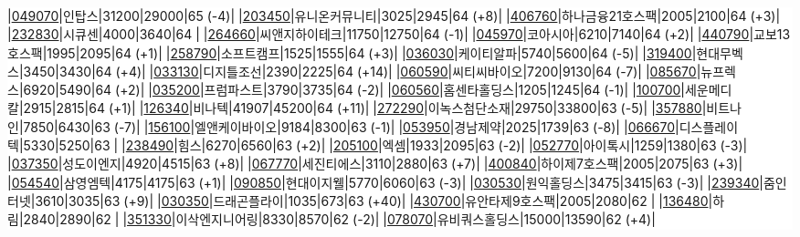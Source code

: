 |[049070](https://finance.daum.net/quotes/A049070)|인탑스|31200|29000|65 (-4)|
|[203450](https://finance.daum.net/quotes/A203450)|유니온커뮤니티|3025|2945|64 (+8)|
|[406760](https://finance.daum.net/quotes/A406760)|하나금융21호스팩|2005|2100|64 (+3)|
|[232830](https://finance.daum.net/quotes/A232830)|시큐센|4000|3640|64 |
|[264660](https://finance.daum.net/quotes/A264660)|씨앤지하이테크|11750|12750|64 (-1)|
|[045970](https://finance.daum.net/quotes/A045970)|코아시아|6210|7140|64 (+2)|
|[440790](https://finance.daum.net/quotes/A440790)|교보13호스팩|1995|2095|64 (+1)|
|[258790](https://finance.daum.net/quotes/A258790)|소프트캠프|1525|1555|64 (+3)|
|[036030](https://finance.daum.net/quotes/A036030)|케이티알파|5740|5600|64 (-5)|
|[319400](https://finance.daum.net/quotes/A319400)|현대무벡스|3450|3430|64 (+4)|
|[033130](https://finance.daum.net/quotes/A033130)|디지틀조선|2390|2225|64 (+14)|
|[060590](https://finance.daum.net/quotes/A060590)|씨티씨바이오|7200|9130|64 (-7)|
|[085670](https://finance.daum.net/quotes/A085670)|뉴프렉스|6920|5490|64 (+2)|
|[035200](https://finance.daum.net/quotes/A035200)|프럼파스트|3790|3735|64 (-2)|
|[060560](https://finance.daum.net/quotes/A060560)|홈센타홀딩스|1205|1245|64 (-1)|
|[100700](https://finance.daum.net/quotes/A100700)|세운메디칼|2915|2815|64 (+1)|
|[126340](https://finance.daum.net/quotes/A126340)|비나텍|41907|45200|64 (+11)|
|[272290](https://finance.daum.net/quotes/A272290)|이녹스첨단소재|29750|33800|63 (-5)|
|[357880](https://finance.daum.net/quotes/A357880)|비트나인|7850|6430|63 (-7)|
|[156100](https://finance.daum.net/quotes/A156100)|엘앤케이바이오|9184|8300|63 (-1)|
|[053950](https://finance.daum.net/quotes/A053950)|경남제약|2025|1739|63 (-8)|
|[066670](https://finance.daum.net/quotes/A066670)|디스플레이텍|5330|5250|63 |
|[238490](https://finance.daum.net/quotes/A238490)|힘스|6270|6560|63 (+2)|
|[205100](https://finance.daum.net/quotes/A205100)|엑셈|1933|2095|63 (-2)|
|[052770](https://finance.daum.net/quotes/A052770)|아이톡시|1259|1380|63 (-3)|
|[037350](https://finance.daum.net/quotes/A037350)|성도이엔지|4920|4515|63 (+8)|
|[067770](https://finance.daum.net/quotes/A067770)|세진티에스|3110|2880|63 (+7)|
|[400840](https://finance.daum.net/quotes/A400840)|하이제7호스팩|2005|2075|63 (+3)|
|[054540](https://finance.daum.net/quotes/A054540)|삼영엠텍|4175|4175|63 (+1)|
|[090850](https://finance.daum.net/quotes/A090850)|현대이지웰|5770|6060|63 (-3)|
|[030530](https://finance.daum.net/quotes/A030530)|원익홀딩스|3475|3415|63 (-3)|
|[239340](https://finance.daum.net/quotes/A239340)|줌인터넷|3610|3035|63 (+9)|
|[030350](https://finance.daum.net/quotes/A030350)|드래곤플라이|1035|673|63 (+40)|
|[430700](https://finance.daum.net/quotes/A430700)|유안타제9호스팩|2005|2080|62 |
|[136480](https://finance.daum.net/quotes/A136480)|하림|2840|2890|62 |
|[351330](https://finance.daum.net/quotes/A351330)|이삭엔지니어링|8330|8570|62 (-2)|
|[078070](https://finance.daum.net/quotes/A078070)|유비쿼스홀딩스|15000|13590|62 (+4)|
